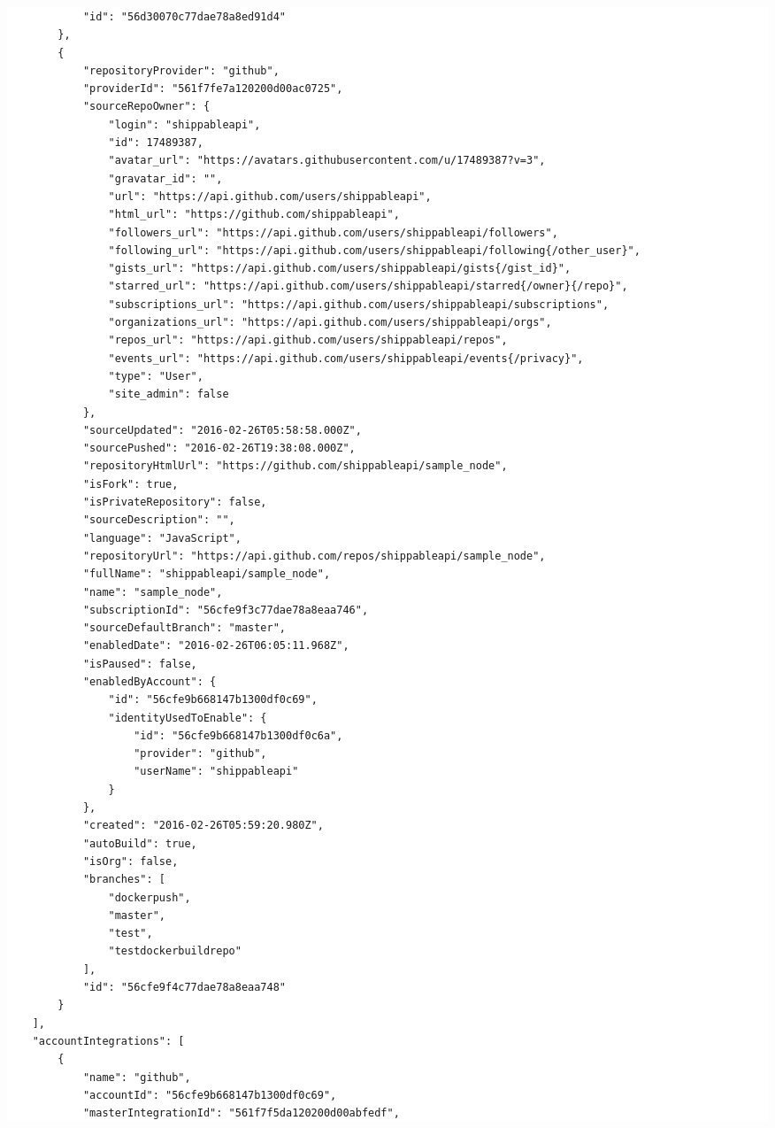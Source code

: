 ```
            "id": "56d30070c77dae78a8ed91d4"
        },
        {
            "repositoryProvider": "github",
            "providerId": "561f7fe7a120200d00ac0725",
            "sourceRepoOwner": {
                "login": "shippableapi",
                "id": 17489387,
                "avatar_url": "https://avatars.githubusercontent.com/u/17489387?v=3",
                "gravatar_id": "",
                "url": "https://api.github.com/users/shippableapi",
                "html_url": "https://github.com/shippableapi",
                "followers_url": "https://api.github.com/users/shippableapi/followers",
                "following_url": "https://api.github.com/users/shippableapi/following{/other_user}",
                "gists_url": "https://api.github.com/users/shippableapi/gists{/gist_id}",
                "starred_url": "https://api.github.com/users/shippableapi/starred{/owner}{/repo}",
                "subscriptions_url": "https://api.github.com/users/shippableapi/subscriptions",
                "organizations_url": "https://api.github.com/users/shippableapi/orgs",
                "repos_url": "https://api.github.com/users/shippableapi/repos",
                "events_url": "https://api.github.com/users/shippableapi/events{/privacy}",
                "type": "User",
                "site_admin": false
            },
            "sourceUpdated": "2016-02-26T05:58:58.000Z",
            "sourcePushed": "2016-02-26T19:38:08.000Z",
            "repositoryHtmlUrl": "https://github.com/shippableapi/sample_node",
            "isFork": true,
            "isPrivateRepository": false,
            "sourceDescription": "",
            "language": "JavaScript",
            "repositoryUrl": "https://api.github.com/repos/shippableapi/sample_node",
            "fullName": "shippableapi/sample_node",
            "name": "sample_node",
            "subscriptionId": "56cfe9f3c77dae78a8eaa746",
            "sourceDefaultBranch": "master",
            "enabledDate": "2016-02-26T06:05:11.968Z",
            "isPaused": false,
            "enabledByAccount": {
                "id": "56cfe9b668147b1300df0c69",
                "identityUsedToEnable": {
                    "id": "56cfe9b668147b1300df0c6a",
                    "provider": "github",
                    "userName": "shippableapi"
                }
            },
            "created": "2016-02-26T05:59:20.980Z",
            "autoBuild": true,
            "isOrg": false,
            "branches": [
                "dockerpush",
                "master",
                "test",
                "testdockerbuildrepo"
            ],
            "id": "56cfe9f4c77dae78a8eaa748"
        }
    ],
    "accountIntegrations": [
        {
            "name": "github",
            "accountId": "56cfe9b668147b1300df0c69",
            "masterIntegrationId": "561f7f5da120200d00abfedf",
```